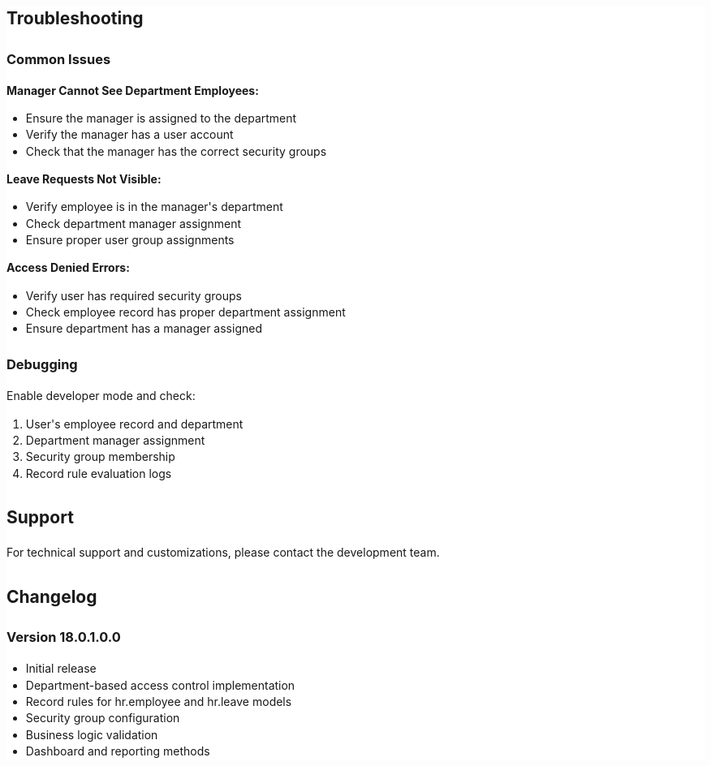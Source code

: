 ## Troubleshooting

### Common Issues

**Manager Cannot See Department Employees:**
- Ensure the manager is assigned to the department
- Verify the manager has a user account
- Check that the manager has the correct security groups

**Leave Requests Not Visible:**
- Verify employee is in the manager's department
- Check department manager assignment
- Ensure proper user group assignments

**Access Denied Errors:**
- Verify user has required security groups
- Check employee record has proper department assignment
- Ensure department has a manager assigned

### Debugging

Enable developer mode and check:
1. User's employee record and department
2. Department manager assignment
3. Security group membership
4. Record rule evaluation logs

## Support

For technical support and customizations, please contact the development team.

## Changelog

### Version 18.0.1.0.0
- Initial release
- Department-based access control implementation
- Record rules for hr.employee and hr.leave models
- Security group configuration
- Business logic validation
- Dashboard and reporting methods